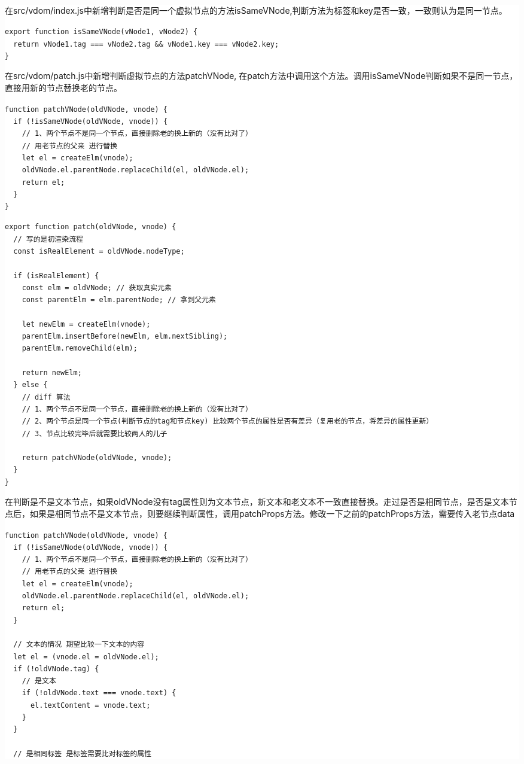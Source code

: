 在src/vdom/index.js中新增判断是否是同一个虚拟节点的方法isSameVNode,判断方法为标签和key是否一致，一致则认为是同一节点。
```
export function isSameVNode(vNode1, vNode2) {
  return vNode1.tag === vNode2.tag && vNode1.key === vNode2.key;
}
```

在src/vdom/patch.js中新增判断虚拟节点的方法patchVNode, 在patch方法中调用这个方法。调用isSameVNode判断如果不是同一节点，直接用新的节点替换老的节点。
```
function patchVNode(oldVNode, vnode) {
  if (!isSameVNode(oldVNode, vnode)) {
    // 1、两个节点不是同一个节点，直接删除老的换上新的（没有比对了）
    // 用老节点的父亲 进行替换
    let el = createElm(vnode);
    oldVNode.el.parentNode.replaceChild(el, oldVNode.el);
    return el;
  }
}
```
```
export function patch(oldVNode, vnode) {
  // 写的是初渲染流程
  const isRealElement = oldVNode.nodeType;

  if (isRealElement) {
    const elm = oldVNode; // 获取真实元素
    const parentElm = elm.parentNode; // 拿到父元素

    let newElm = createElm(vnode);
    parentElm.insertBefore(newElm, elm.nextSibling);
    parentElm.removeChild(elm);

    return newElm;
  } else {
    // diff 算法
    // 1、两个节点不是同一个节点，直接删除老的换上新的（没有比对了）
    // 2、两个节点是同一个节点(判断节点的tag和节点key) 比较两个节点的属性是否有差异（复用老的节点，将差异的属性更新）
    // 3、节点比较完毕后就需要比较两人的儿子

    return patchVNode(oldVNode, vnode);
  }
}
```

在判断是不是文本节点，如果oldVNode没有tag属性则为文本节点，新文本和老文本不一致直接替换。走过是否是相同节点，是否是文本节点后，如果是相同节点不是文本节点，则要继续判断属性，调用patchProps方法。修改一下之前的patchProps方法，需要传入老节点data
```
function patchVNode(oldVNode, vnode) {
  if (!isSameVNode(oldVNode, vnode)) {
    // 1、两个节点不是同一个节点，直接删除老的换上新的（没有比对了）
    // 用老节点的父亲 进行替换
    let el = createElm(vnode);
    oldVNode.el.parentNode.replaceChild(el, oldVNode.el);
    return el;
  }

  // 文本的情况 期望比较一下文本的内容
  let el = (vnode.el = oldVNode.el);
  if (!oldVNode.tag) {
    // 是文本
    if (!oldVNode.text === vnode.text) {
      el.textContent = vnode.text;
    }
  }

  // 是相同标签 是标签需要比对标签的属性
```